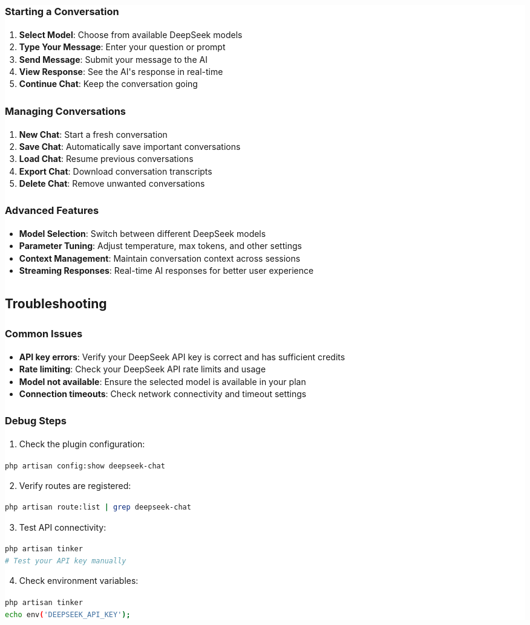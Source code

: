### Starting a Conversation

1. **Select Model**: Choose from available DeepSeek models
2. **Type Your Message**: Enter your question or prompt
3. **Send Message**: Submit your message to the AI
4. **View Response**: See the AI's response in real-time
5. **Continue Chat**: Keep the conversation going

### Managing Conversations

1. **New Chat**: Start a fresh conversation
2. **Save Chat**: Automatically save important conversations
3. **Load Chat**: Resume previous conversations
4. **Export Chat**: Download conversation transcripts
5. **Delete Chat**: Remove unwanted conversations

### Advanced Features

- **Model Selection**: Switch between different DeepSeek models
- **Parameter Tuning**: Adjust temperature, max tokens, and other settings
- **Context Management**: Maintain conversation context across sessions
- **Streaming Responses**: Real-time AI responses for better user experience

## Troubleshooting

### Common Issues

- **API key errors**: Verify your DeepSeek API key is correct and has sufficient credits
- **Rate limiting**: Check your DeepSeek API rate limits and usage
- **Model not available**: Ensure the selected model is available in your plan
- **Connection timeouts**: Check network connectivity and timeout settings

### Debug Steps

1. Check the plugin configuration:
```bash
php artisan config:show deepseek-chat
```

2. Verify routes are registered:
```bash
php artisan route:list | grep deepseek-chat
```

3. Test API connectivity:
```bash
php artisan tinker
# Test your API key manually
```

4. Check environment variables:
```bash
php artisan tinker
echo env('DEEPSEEK_API_KEY');
```
